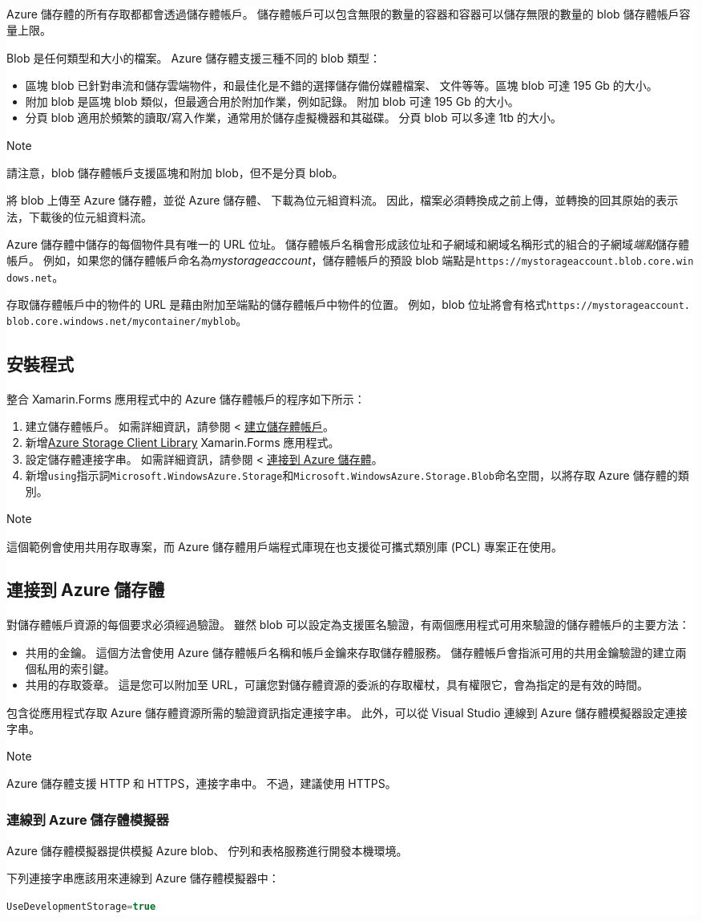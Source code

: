 Azure 儲存體的所有存取都都會透過儲存體帳戶。 儲存體帳戶可以包含無限的數量的容器和容器可以儲存無限的數量的 blob 儲存體帳戶容量上限。

Blob 是任何類型和大小的檔案。 Azure 儲存體支援三種不同的 blob 類型：

- 區塊 blob 已針對串流和儲存雲端物件，和最佳化是不錯的選擇儲存備份媒體檔案、 文件等等。區塊 blob 可達 195 Gb 的大小。
- 附加 blob 是區塊 blob 類似，但最適合用於附加作業，例如記錄。 附加 blob 可達 195 Gb 的大小。
- 分頁 blob 適用於頻繁的讀取/寫入作業，通常用於儲存虛擬機器和其磁碟。 分頁 blob 可以多達 1tb 的大小。

> [!NOTE]
> 請注意，blob 儲存體帳戶支援區塊和附加 blob，但不是分頁 blob。

將 blob 上傳至 Azure 儲存體，並從 Azure 儲存體、 下載為位元組資料流。 因此，檔案必須轉換成之前上傳，並轉換的回其原始的表示法，下載後的位元組資料流。

Azure 儲存體中儲存的每個物件具有唯一的 URL 位址。 儲存體帳戶名稱會形成該位址和子網域和網域名稱形式的組合的子網域*端點*儲存體帳戶。 例如，如果您的儲存體帳戶命名為*mystorageaccount*，儲存體帳戶的預設 blob 端點是`https://mystorageaccount.blob.core.windows.net`。

存取儲存體帳戶中的物件的 URL 是藉由附加至端點的儲存體帳戶中物件的位置。 例如，blob 位址將會有格式`https://mystorageaccount.blob.core.windows.net/mycontainer/myblob`。

## <a name="setup"></a>安裝程式

整合 Xamarin.Forms 應用程式中的 Azure 儲存體帳戶的程序如下所示：

1. 建立儲存體帳戶。 如需詳細資訊，請參閱 <<c0> [ 建立儲存體帳戶](https://azure.microsoft.com/documentation/articles/storage-create-storage-account/#create-a-storage-account)。
1. 新增[Azure Storage Client Library](https://www.nuget.org/packages/WindowsAzure.Storage/) Xamarin.Forms 應用程式。
1. 設定儲存體連接字串。 如需詳細資訊，請參閱 <<c0> [ 連接到 Azure 儲存體](#connecting)。
1. 新增`using`指示詞`Microsoft.WindowsAzure.Storage`和`Microsoft.WindowsAzure.Storage.Blob`命名空間，以將存取 Azure 儲存體的類別。

> [!NOTE]
> 這個範例會使用共用存取專案，而 Azure 儲存體用戶端程式庫現在也支援從可攜式類別庫 (PCL) 專案正在使用。

<a name="connecting" />

## <a name="connecting-to-azure-storage"></a>連接到 Azure 儲存體

對儲存體帳戶資源的每個要求必須經過驗證。 雖然 blob 可以設定為支援匿名驗證，有兩個應用程式可用來驗證的儲存體帳戶的主要方法：

- 共用的金鑰。 這個方法會使用 Azure 儲存體帳戶名稱和帳戶金鑰來存取儲存體服務。 儲存體帳戶會指派可用的共用金鑰驗證的建立兩個私用的索引鍵。
- 共用的存取簽章。 這是您可以附加至 URL，可讓您對儲存體資源的委派的存取權杖，具有權限它，會為指定的是有效的時間。

包含從應用程式存取 Azure 儲存體資源所需的驗證資訊指定連接字串。 此外，可以從 Visual Studio 連線到 Azure 儲存體模擬器設定連接字串。

> [!NOTE]
> Azure 儲存體支援 HTTP 和 HTTPS，連接字串中。 不過，建議使用 HTTPS。

### <a name="connecting-to-the-azure-storage-emulator"></a>連線到 Azure 儲存體模擬器

Azure 儲存體模擬器提供模擬 Azure blob、 佇列和表格服務進行開發本機環境。

下列連接字串應該用來連線到 Azure 儲存體模擬器中：

```csharp
UseDevelopmentStorage=true
```
